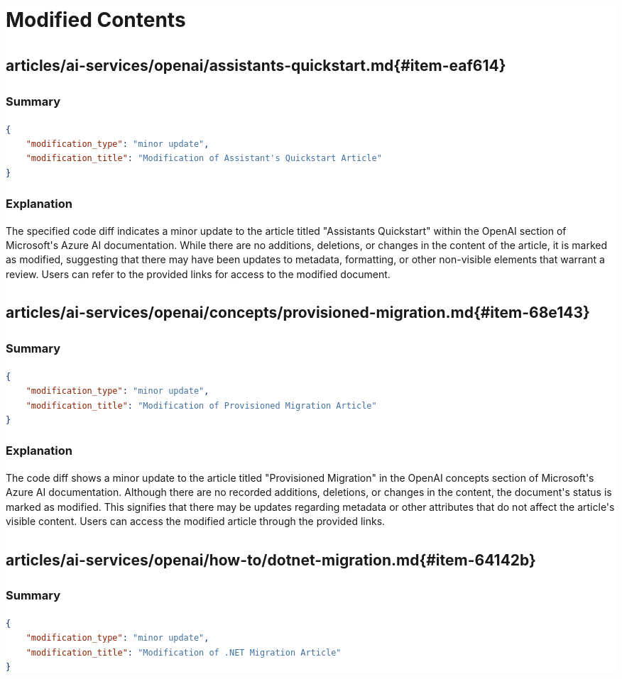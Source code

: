
# Modified Contents
## articles/ai-services/openai/assistants-quickstart.md{#item-eaf614}

### Summary

```json
{
    "modification_type": "minor update",
    "modification_title": "Modification of Assistant's Quickstart Article"
}
```

### Explanation
The specified code diff indicates a minor update to the article titled "Assistants Quickstart" within the OpenAI section of Microsoft's Azure AI documentation. While there are no additions, deletions, or changes in the content of the article, it is marked as modified, suggesting that there may have been updates to metadata, formatting, or other non-visible elements that warrant a review. Users can refer to the provided links for access to the modified document.

## articles/ai-services/openai/concepts/provisioned-migration.md{#item-68e143}

### Summary

```json
{
    "modification_type": "minor update",
    "modification_title": "Modification of Provisioned Migration Article"
}
```

### Explanation
The code diff shows a minor update to the article titled "Provisioned Migration" in the OpenAI concepts section of Microsoft's Azure AI documentation. Although there are no recorded additions, deletions, or changes in the content, the document's status is marked as modified. This signifies that there may be updates regarding metadata or other attributes that do not affect the article's visible content. Users can access the modified article through the provided links.

## articles/ai-services/openai/how-to/dotnet-migration.md{#item-64142b}

### Summary

```json
{
    "modification_type": "minor update",
    "modification_title": "Modification of .NET Migration Article"
}
```
